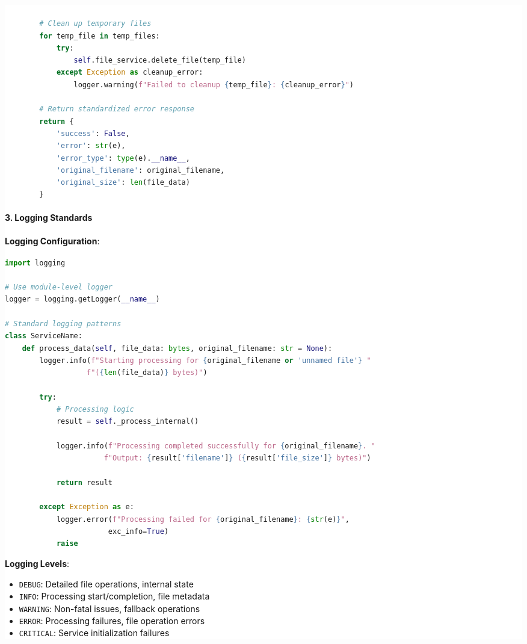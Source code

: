 ```python

        # Clean up temporary files
        for temp_file in temp_files:
            try:
                self.file_service.delete_file(temp_file)
            except Exception as cleanup_error:
                logger.warning(f"Failed to cleanup {temp_file}: {cleanup_error}")

        # Return standardized error response
        return {
            'success': False,
            'error': str(e),
            'error_type': type(e).__name__,
            'original_filename': original_filename,
            'original_size': len(file_data)
        }
```

#### 3. Logging Standards

**Logging Configuration**:
```python
import logging

# Use module-level logger
logger = logging.getLogger(__name__)

# Standard logging patterns
class ServiceName:
    def process_data(self, file_data: bytes, original_filename: str = None):
        logger.info(f"Starting processing for {original_filename or 'unnamed file'} "
                   f"({len(file_data)} bytes)")
        
        try:
            # Processing logic
            result = self._process_internal()
            
            logger.info(f"Processing completed successfully for {original_filename}. "
                       f"Output: {result['filename']} ({result['file_size']} bytes)")
            
            return result
            
        except Exception as e:
            logger.error(f"Processing failed for {original_filename}: {str(e)}", 
                        exc_info=True)
            raise
```

**Logging Levels**:
- `DEBUG`: Detailed file operations, internal state
- `INFO`: Processing start/completion, file metadata
- `WARNING`: Non-fatal issues, fallback operations
- `ERROR`: Processing failures, file operation errors
- `CRITICAL`: Service initialization failures
